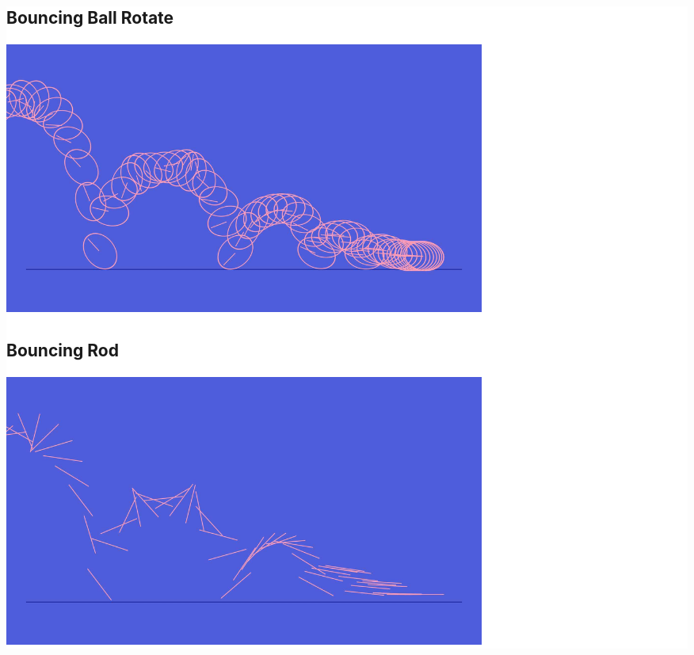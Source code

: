 
## Bouncing Ball Rotate
<div id="bouncing_ball_rotate" style="max-width:600px;"></div>
<img src="../img/03_ball_rotate.jpg" style="width:100%;max-width:600px;"/>

## Bouncing Rod
<div id="bouncing_rod" style="max-width:600px;"></div>
<img src="../img/03_bouncing_rod.jpg" style="width:100%;max-width:600px;"/>

